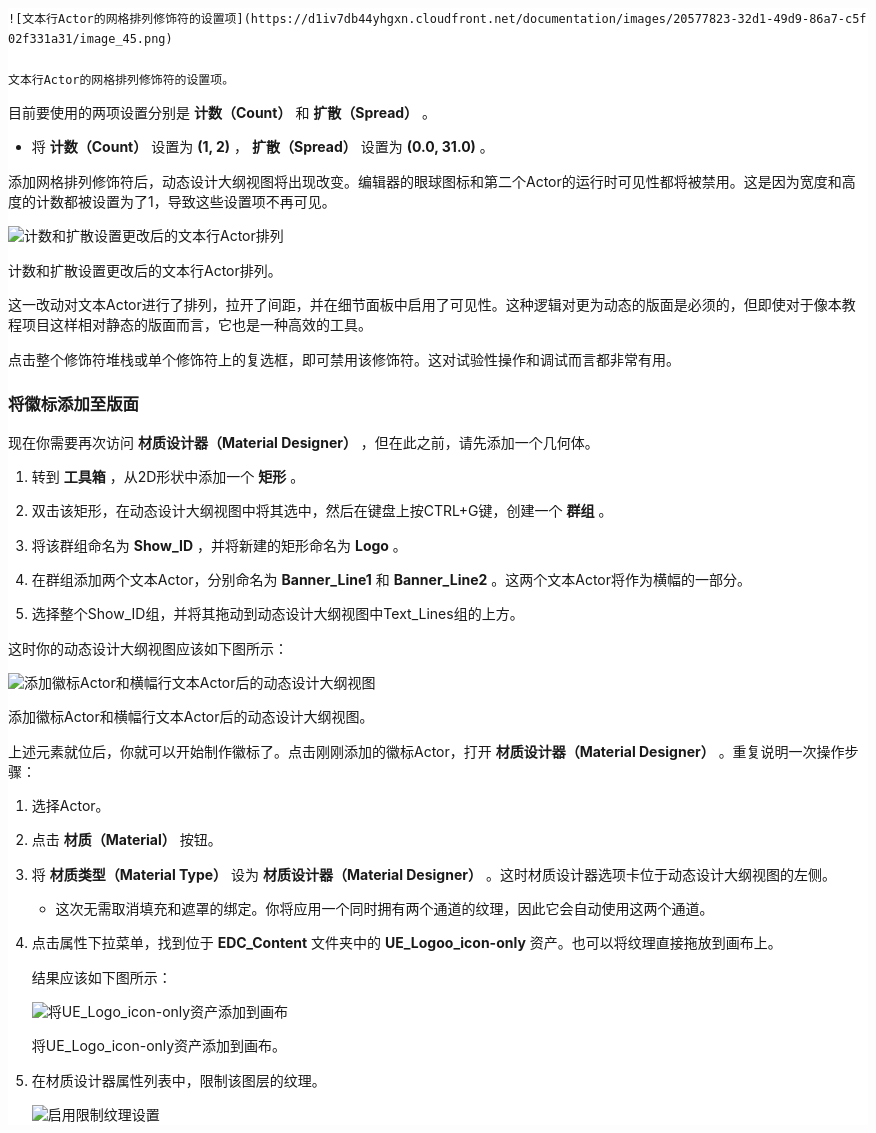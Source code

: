     ![文本行Actor的网格排列修饰符的设置项](https://d1iv7db44yhgxn.cloudfront.net/documentation/images/20577823-32d1-49d9-86a7-c5f02f331a31/image_45.png)
    
    文本行Actor的网格排列修饰符的设置项。
    

目前要使用的两项设置分别是 **计数（Count）** 和 **扩散（Spread）** 。

-   将 **计数（Count）** 设置为 **(1, 2)** ， **扩散（Spread）** 设置为 **(0.0, 31.0)** 。

添加网格排列修饰符后，动态设计大纲视图将出现改变。编辑器的眼球图标和第二个Actor的运行时可见性都将被禁用。这是因为宽度和高度的计数都被设置为了1，导致这些设置项不再可见。

![计数和扩散设置更改后的文本行Actor排列](https://d1iv7db44yhgxn.cloudfront.net/documentation/images/3d14adf0-4ad7-489b-ae86-d8e2b67bdbb1/image_46.png)

计数和扩散设置更改后的文本行Actor排列。

这一改动对文本Actor进行了排列，拉开了间距，并在细节面板中启用了可见性。这种逻辑对更为动态的版面是必须的，但即使对于像本教程项目这样相对静态的版面而言，它也是一种高效的工具。

点击整个修饰符堆栈或单个修饰符上的复选框，即可禁用该修饰符。这对试验性操作和调试而言都非常有用。

### 将徽标添加至版面

现在你需要再次访问 **材质设计器（Material Designer）** ，但在此之前，请先添加一个几何体。

1.  转到 **工具箱** ，从2D形状中添加一个 **矩形** 。
    
2.  双击该矩形，在动态设计大纲视图中将其选中，然后在键盘上按CTRL+G键，创建一个 **群组** 。
    
3.  将该群组命名为 **Show\_ID** ，并将新建的矩形命名为 **Logo** 。
    
4.  在群组添加两个文本Actor，分别命名为 **Banner\_Line1** 和 **Banner\_Line2** 。这两个文本Actor将作为横幅的一部分。
    
5.  选择整个Show\_ID组，并将其拖动到动态设计大纲视图中Text\_Lines组的上方。
    

这时你的动态设计大纲视图应该如下图所示：

![添加徽标Actor和横幅行文本Actor后的动态设计大纲视图](https://d1iv7db44yhgxn.cloudfront.net/documentation/images/7ba5f5b7-adb8-4ccf-9926-e2b9ac70b140/image_47.png)

添加徽标Actor和横幅行文本Actor后的动态设计大纲视图。

上述元素就位后，你就可以开始制作徽标了。点击刚刚添加的徽标Actor，打开 **材质设计器（Material Designer）** 。重复说明一次操作步骤：

1.  选择Actor。
    
2.  点击 **材质（Material）** 按钮。
    
3.  将 **材质类型（Material Type）** 设为 **材质设计器（Material Designer）** 。这时材质设计器选项卡位于动态设计大纲视图的左侧。
    
    -   这次无需取消填充和遮罩的绑定。你将应用一个同时拥有两个通道的纹理，因此它会自动使用这两个通道。
4.  点击属性下拉菜单，找到位于 **EDC\_Content** 文件夹中的 **UE\_Logoo\_icon-only** 资产。也可以将纹理直接拖放到画布上。
    
    结果应该如下图所示：
    
    ![将UE_Logo_icon-only资产添加到画布](https://d1iv7db44yhgxn.cloudfront.net/documentation/images/2e1d3e37-1a08-4d92-968c-071df5c23567/image_48.png)
    
    将UE\_Logo\_icon-only资产添加到画布。
    
5.  在材质设计器属性列表中，限制该图层的纹理。
    
    ![启用限制纹理设置](https://d1iv7db44yhgxn.cloudfront.net/documentation/images/a17e6afa-6f68-4e54-902e-2332015b7ee2/image_49.png)
    